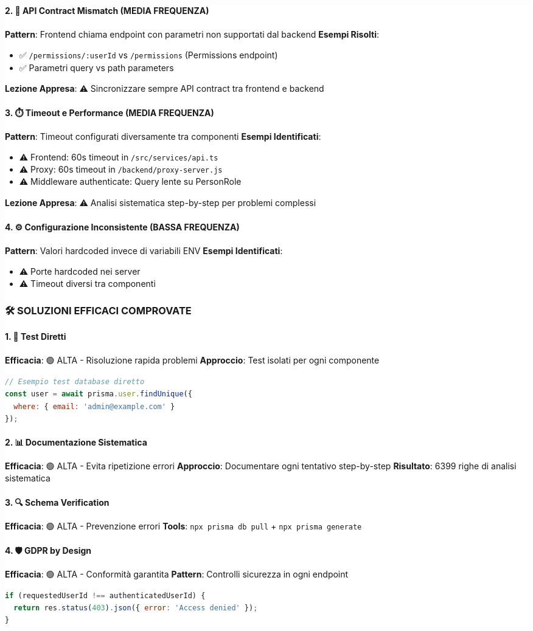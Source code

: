 #### 2. 🔗 API Contract Mismatch (MEDIA FREQUENZA)
**Pattern**: Frontend chiama endpoint con parametri non supportati dal backend
**Esempi Risolti**:
- ✅ `/permissions/:userId` vs `/permissions` (Permissions endpoint)
- ✅ Parametri query vs path parameters

**Lezione Appresa**: ⚠️ Sincronizzare sempre API contract tra frontend e backend

#### 3. ⏱️ Timeout e Performance (MEDIA FREQUENZA)
**Pattern**: Timeout configurati diversamente tra componenti
**Esempi Identificati**:
- ⚠️ Frontend: 60s timeout in `/src/services/api.ts`
- ⚠️ Proxy: 60s timeout in `/backend/proxy-server.js`
- ⚠️ Middleware authenticate: Query lente su PersonRole

**Lezione Appresa**: ⚠️ Analisi sistematica step-by-step per problemi complessi

#### 4. ⚙️ Configurazione Inconsistente (BASSA FREQUENZA)
**Pattern**: Valori hardcoded invece di variabili ENV
**Esempi Identificati**:
- ⚠️ Porte hardcoded nei server
- ⚠️ Timeout diversi tra componenti

### 🛠️ SOLUZIONI EFFICACI COMPROVATE

#### 1. 🧪 Test Diretti
**Efficacia**: 🟢 ALTA - Risoluzione rapida problemi
**Approccio**: Test isolati per ogni componente
```javascript
// Esempio test database diretto
const user = await prisma.user.findUnique({
  where: { email: 'admin@example.com' }
});
```

#### 2. 📊 Documentazione Sistematica
**Efficacia**: 🟢 ALTA - Evita ripetizione errori
**Approccio**: Documentare ogni tentativo step-by-step
**Risultato**: 6399 righe di analisi sistematica

#### 3. 🔍 Schema Verification
**Efficacia**: 🟢 ALTA - Prevenzione errori
**Tools**: `npx prisma db pull` + `npx prisma generate`

#### 4. 🛡️ GDPR by Design
**Efficacia**: 🟢 ALTA - Conformità garantita
**Pattern**: Controlli sicurezza in ogni endpoint
```javascript
if (requestedUserId !== authenticatedUserId) {
  return res.status(403).json({ error: 'Access denied' });
}
```
